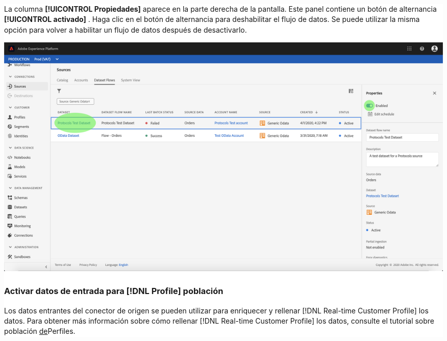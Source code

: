 La columna **[!UICONTROL Propiedades]** aparece en la parte derecha de la pantalla. Este panel contiene un botón de alternancia **[!UICONTROL activado]** . Haga clic en el botón de alternancia para deshabilitar el flujo de datos. Se puede utilizar la misma opción para volver a habilitar un flujo de datos después de desactivarlo.

![disable](../../../images/tutorials/dataflow/protocols/disable.png)

### Activar datos de entrada para [!DNL Profile] población

Los datos entrantes del conector de origen se pueden utilizar para enriquecer y rellenar [!DNL Real-time Customer Profile] los datos. Para obtener más información sobre cómo rellenar [!DNL Real-time Customer Profile] los datos, consulte el tutorial sobre población [de](../profile.md)Perfiles.